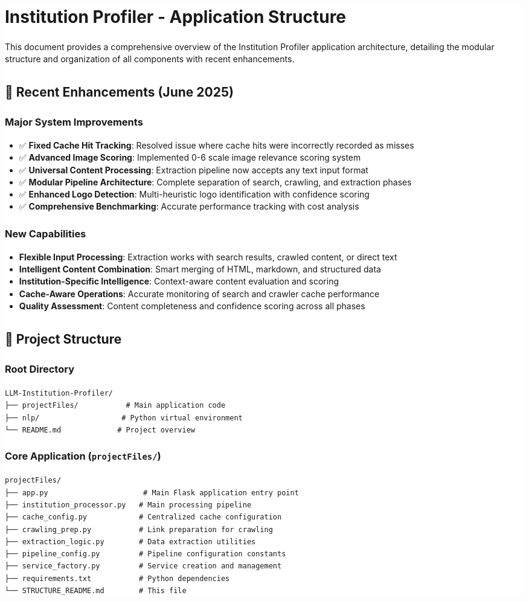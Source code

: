 # Institution Profiler - Application Structure

This document provides a comprehensive overview of the Institution Profiler application architecture, detailing the modular structure and organization of all components with recent enhancements.

## 🚀 Recent Enhancements (June 2025)

### **Major System Improvements**
- ✅ **Fixed Cache Hit Tracking**: Resolved issue where cache hits were incorrectly recorded as misses
- ✅ **Advanced Image Scoring**: Implemented 0-6 scale image relevance scoring system
- ✅ **Universal Content Processing**: Extraction pipeline now accepts any text input format
- ✅ **Modular Pipeline Architecture**: Complete separation of search, crawling, and extraction phases
- ✅ **Enhanced Logo Detection**: Multi-heuristic logo identification with confidence scoring
- ✅ **Comprehensive Benchmarking**: Accurate performance tracking with cost analysis

### **New Capabilities**
- **Flexible Input Processing**: Extraction works with search results, crawled content, or direct text
- **Intelligent Content Combination**: Smart merging of HTML, markdown, and structured data
- **Institution-Specific Intelligence**: Context-aware content evaluation and scoring
- **Cache-Aware Operations**: Accurate monitoring of search and crawler cache performance
- **Quality Assessment**: Content completeness and confidence scoring across all phases

## 📁 Project Structure

### Root Directory
```
LLM-Institution-Profiler/
├── projectFiles/           # Main application code
├── nlp/                   # Python virtual environment
└── README.md             # Project overview
```

### Core Application (`projectFiles/`)
```
projectFiles/
├── app.py                      # Main Flask application entry point
├── institution_processor.py   # Main processing pipeline
├── cache_config.py            # Centralized cache configuration
├── crawling_prep.py           # Link preparation for crawling
├── extraction_logic.py        # Data extraction utilities
├── pipeline_config.py         # Pipeline configuration constants
├── service_factory.py         # Service creation and management
├── requirements.txt           # Python dependencies
└── STRUCTURE_README.md        # This file
```
